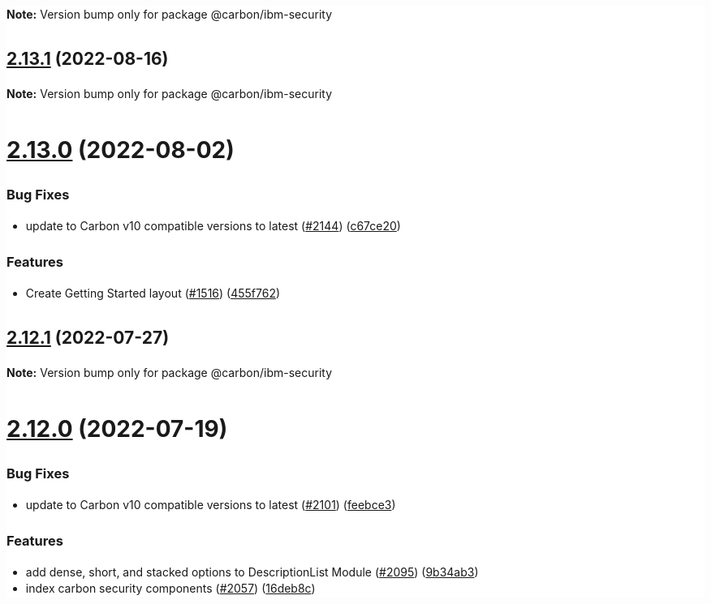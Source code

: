 **Note:** Version bump only for package @carbon/ibm-security

## [2.13.1](https://github.com/carbon-design-system/ibm-cloud-cognitive/compare/@carbon/ibm-security@2.13.0...@carbon/ibm-security@2.13.1) (2022-08-16)

**Note:** Version bump only for package @carbon/ibm-security

# [2.13.0](https://github.com/carbon-design-system/ibm-cloud-cognitive/compare/@carbon/ibm-security@2.12.1...@carbon/ibm-security@2.13.0) (2022-08-02)

### Bug Fixes

- update to Carbon v10 compatible versions to latest
  ([#2144](https://github.com/carbon-design-system/ibm-cloud-cognitive/issues/2144))
  ([c67ce20](https://github.com/carbon-design-system/ibm-cloud-cognitive/commit/c67ce20cf586218f28d2ad7bba4de6fd4d21efae))

### Features

- Create Getting Started layout
  ([#1516](https://github.com/carbon-design-system/ibm-cloud-cognitive/issues/1516))
  ([455f762](https://github.com/carbon-design-system/ibm-cloud-cognitive/commit/455f76223d6b43b3ee55c344108dbcd79133b8b8))

## [2.12.1](https://github.com/carbon-design-system/ibm-cloud-cognitive/compare/@carbon/ibm-security@2.12.0...@carbon/ibm-security@2.12.1) (2022-07-27)

**Note:** Version bump only for package @carbon/ibm-security

# [2.12.0](https://github.com/carbon-design-system/ibm-cloud-cognitive/compare/@carbon/ibm-security@2.11.13...@carbon/ibm-security@2.12.0) (2022-07-19)

### Bug Fixes

- update to Carbon v10 compatible versions to latest
  ([#2101](https://github.com/carbon-design-system/ibm-cloud-cognitive/issues/2101))
  ([feebce3](https://github.com/carbon-design-system/ibm-cloud-cognitive/commit/feebce38ac474917e29d201d9198e3baf9452a97))

### Features

- add dense, short, and stacked options to DescriptionList Module
  ([#2095](https://github.com/carbon-design-system/ibm-cloud-cognitive/issues/2095))
  ([9b34ab3](https://github.com/carbon-design-system/ibm-cloud-cognitive/commit/9b34ab3c548da8458be0c8a03d032fc3bd8c6b64))
- index carbon security components
  ([#2057](https://github.com/carbon-design-system/ibm-cloud-cognitive/issues/2057))
  ([16deb8c](https://github.com/carbon-design-system/ibm-cloud-cognitive/commit/16deb8c6e6d05d913c94d6343574332676b1667d))
